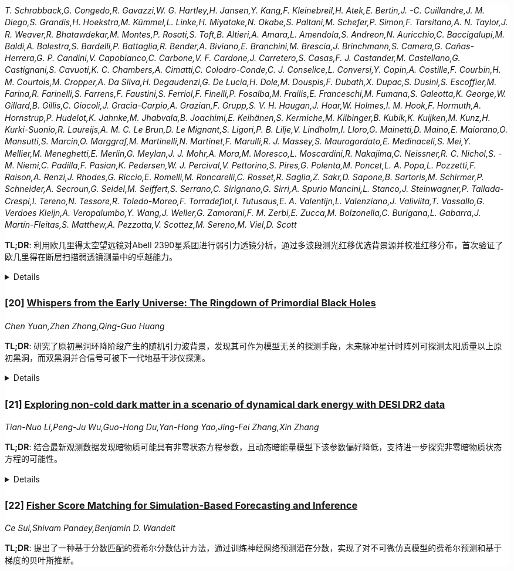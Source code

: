 *T. Schrabback,G. Congedo,R. Gavazzi,W. G. Hartley,H. Jansen,Y. Kang,F. Kleinebreil,H. Atek,E. Bertin,J. -C. Cuillandre,J. M. Diego,S. Grandis,H. Hoekstra,M. Kümmel,L. Linke,H. Miyatake,N. Okabe,S. Paltani,M. Schefer,P. Simon,F. Tarsitano,A. N. Taylor,J. R. Weaver,R. Bhatawdekar,M. Montes,P. Rosati,S. Toft,B. Altieri,A. Amara,L. Amendola,S. Andreon,N. Auricchio,C. Baccigalupi,M. Baldi,A. Balestra,S. Bardelli,P. Battaglia,R. Bender,A. Biviano,E. Branchini,M. Brescia,J. Brinchmann,S. Camera,G. Cañas-Herrera,G. P. Candini,V. Capobianco,C. Carbone,V. F. Cardone,J. Carretero,S. Casas,F. J. Castander,M. Castellano,G. Castignani,S. Cavuoti,K. C. Chambers,A. Cimatti,C. Colodro-Conde,C. J. Conselice,L. Conversi,Y. Copin,A. Costille,F. Courbin,H. M. Courtois,M. Cropper,A. Da Silva,H. Degaudenzi,G. De Lucia,H. Dole,M. Douspis,F. Dubath,X. Dupac,S. Dusini,S. Escoffier,M. Farina,R. Farinelli,S. Farrens,F. Faustini,S. Ferriol,F. Finelli,P. Fosalba,M. Frailis,E. Franceschi,M. Fumana,S. Galeotta,K. George,W. Gillard,B. Gillis,C. Giocoli,J. Gracia-Carpio,A. Grazian,F. Grupp,S. V. H. Haugan,J. Hoar,W. Holmes,I. M. Hook,F. Hormuth,A. Hornstrup,P. Hudelot,K. Jahnke,M. Jhabvala,B. Joachimi,E. Keihänen,S. Kermiche,M. Kilbinger,B. Kubik,K. Kuijken,M. Kunz,H. Kurki-Suonio,R. Laureijs,A. M. C. Le Brun,D. Le Mignant,S. Ligori,P. B. Lilje,V. Lindholm,I. Lloro,G. Mainetti,D. Maino,E. Maiorano,O. Mansutti,S. Marcin,O. Marggraf,M. Martinelli,N. Martinet,F. Marulli,R. J. Massey,S. Maurogordato,E. Medinaceli,S. Mei,Y. Mellier,M. Meneghetti,E. Merlin,G. Meylan,J. J. Mohr,A. Mora,M. Moresco,L. Moscardini,R. Nakajima,C. Neissner,R. C. Nichol,S. -M. Niemi,C. Padilla,F. Pasian,K. Pedersen,W. J. Percival,V. Pettorino,S. Pires,G. Polenta,M. Poncet,L. A. Popa,L. Pozzetti,F. Raison,A. Renzi,J. Rhodes,G. Riccio,E. Romelli,M. Roncarelli,C. Rosset,R. Saglia,Z. Sakr,D. Sapone,B. Sartoris,M. Schirmer,P. Schneider,A. Secroun,G. Seidel,M. Seiffert,S. Serrano,C. Sirignano,G. Sirri,A. Spurio Mancini,L. Stanco,J. Steinwagner,P. Tallada-Crespí,I. Tereno,N. Tessore,R. Toledo-Moreo,F. Torradeflot,I. Tutusaus,E. A. Valentijn,L. Valenziano,J. Valiviita,T. Vassallo,G. Verdoes Kleijn,A. Veropalumbo,Y. Wang,J. Weller,G. Zamorani,F. M. Zerbi,E. Zucca,M. Bolzonella,C. Burigana,L. Gabarra,J. Martín-Fleitas,S. Matthew,A. Pezzotta,V. Scottez,M. Sereno,M. Viel,D. Scott*

**TL;DR**: 利用欧几里得太空望远镜对Abell 2390星系团进行弱引力透镜分析，通过多波段测光红移优选背景源并校准红移分布，首次验证了欧几里得在断层扫描弱透镜测量中的卓越能力。


<details><summary>Details</summary></details>

### [20] [Whispers from the Early Universe: The Ringdown of Primordial Black Holes](https://arxiv.org/abs/2507.07665)
*Chen Yuan,Zhen Zhong,Qing-Guo Huang*

**TL;DR**: 研究了原初黑洞环降阶段产生的随机引力波背景，发现其可作为模型无关的探测手段，未来脉冲星计时阵列可探测太阳质量以上原初黑洞，而双黑洞并合信号可被下一代地基干涉仪探测。


<details><summary>Details</summary></details>

### [21] [Exploring non-cold dark matter in a scenario of dynamical dark energy with DESI DR2 data](https://arxiv.org/abs/2507.07798)
*Tian-Nuo Li,Peng-Ju Wu,Guo-Hong Du,Yan-Hong Yao,Jing-Fei Zhang,Xin Zhang*

**TL;DR**: 结合最新观测数据发现暗物质可能具有非零状态方程参数，且动态暗能量模型下该参数偏好降低，支持进一步探究非零暗物质状态方程的可能性。


<details><summary>Details</summary></details>

### [22] [Fisher Score Matching for Simulation-Based Forecasting and Inference](https://arxiv.org/abs/2507.07833)
*Ce Sui,Shivam Pandey,Benjamin D. Wandelt*

**TL;DR**: 提出了一种基于分数匹配的费希尔分数估计方法，通过训练神经网络预测潜在分数，实现了对不可微仿真模型的费希尔预测和基于梯度的贝叶斯推断。
